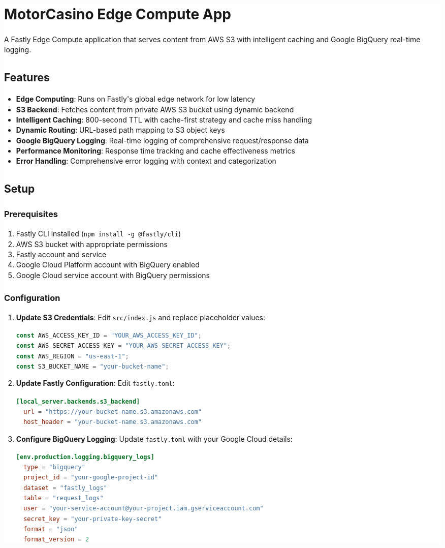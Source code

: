 # MotorCasino Edge Compute App

A Fastly Edge Compute application that serves content from AWS S3 with intelligent caching and Google BigQuery real-time logging.

## Features

- **Edge Computing**: Runs on Fastly's global edge network for low latency
- **S3 Backend**: Fetches content from private AWS S3 bucket using dynamic backend
- **Intelligent Caching**: 800-second TTL with cache-first strategy and cache miss handling
- **Dynamic Routing**: URL-based path mapping to S3 object keys
- **Google BigQuery Logging**: Real-time logging of comprehensive request/response data
- **Performance Monitoring**: Response time tracking and cache effectiveness metrics
- **Error Handling**: Comprehensive error logging with context and categorization

## Setup

### Prerequisites

1. Fastly CLI installed (`npm install -g @fastly/cli`)
2. AWS S3 bucket with appropriate permissions
3. Fastly account and service
4. Google Cloud Platform account with BigQuery enabled
5. Google Cloud service account with BigQuery permissions

### Configuration

1. **Update S3 Credentials**: Edit `src/index.js` and replace placeholder values:
   ```javascript
   const AWS_ACCESS_KEY_ID = "YOUR_AWS_ACCESS_KEY_ID";
   const AWS_SECRET_ACCESS_KEY = "YOUR_AWS_SECRET_ACCESS_KEY";
   const AWS_REGION = "us-east-1";
   const S3_BUCKET_NAME = "your-bucket-name";
   ```

2. **Update Fastly Configuration**: Edit `fastly.toml`:
   ```toml
   [local_server.backends.s3_backend]
     url = "https://your-bucket-name.s3.amazonaws.com"
     host_header = "your-bucket-name.s3.amazonaws.com"
   ```

3. **Configure BigQuery Logging**: Update `fastly.toml` with your Google Cloud details:
   ```toml
   [env.production.logging.bigquery_logs]
     type = "bigquery"
     project_id = "your-google-project-id"
     dataset = "fastly_logs"
     table = "request_logs"
     user = "your-service-account@your-project.iam.gserviceaccount.com"
     secret_key = "your-private-key-secret"
     format = "json"
     format_version = 2
   ```
